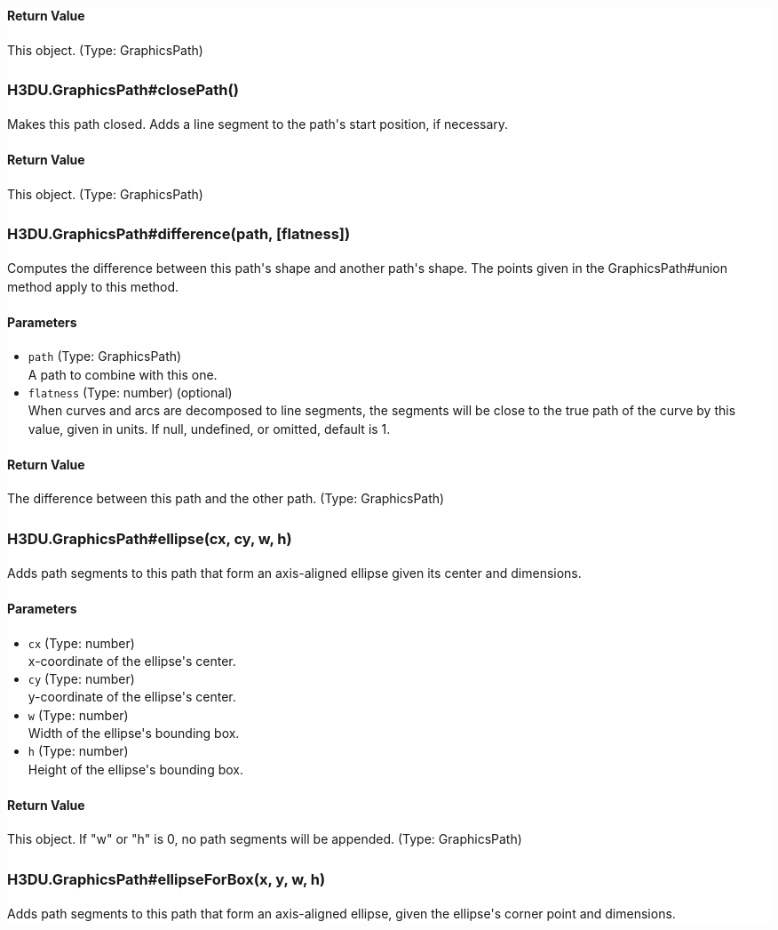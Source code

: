 #### Return Value

This object. (Type: GraphicsPath)

<a name='H3DU.GraphicsPath_closePath'></a>
### H3DU.GraphicsPath#closePath()

Makes this path closed. Adds a line segment to the
path's start position, if necessary.

#### Return Value

This object. (Type: GraphicsPath)

<a name='H3DU.GraphicsPath_difference'></a>
### H3DU.GraphicsPath#difference(path, [flatness])

Computes the difference between this path's shape and another
path's shape. The points given in the GraphicsPath#union method
apply to this method.

#### Parameters

* `path` (Type: GraphicsPath)<br>A path to combine with this one.
* `flatness` (Type: number) (optional)<br>When curves and arcs are decomposed to line segments, the segments will be close to the true path of the curve by this value, given in units. If null, undefined, or omitted, default is 1.

#### Return Value

The difference between this path
and the other path. (Type: GraphicsPath)

<a name='H3DU.GraphicsPath_ellipse'></a>
### H3DU.GraphicsPath#ellipse(cx, cy, w, h)

Adds path segments to this path that form an axis-aligned ellipse given its center
and dimensions.

#### Parameters

* `cx` (Type: number)<br>x-coordinate of the ellipse's center.
* `cy` (Type: number)<br>y-coordinate of the ellipse's center.
* `w` (Type: number)<br>Width of the ellipse's bounding box.
* `h` (Type: number)<br>Height of the ellipse's bounding box.

#### Return Value

This object. If "w" or "h" is 0, no path segments will be appended. (Type: GraphicsPath)

<a name='H3DU.GraphicsPath_ellipseForBox'></a>
### H3DU.GraphicsPath#ellipseForBox(x, y, w, h)

Adds path segments to this path that form an axis-aligned ellipse, given the ellipse's corner point
and dimensions.

